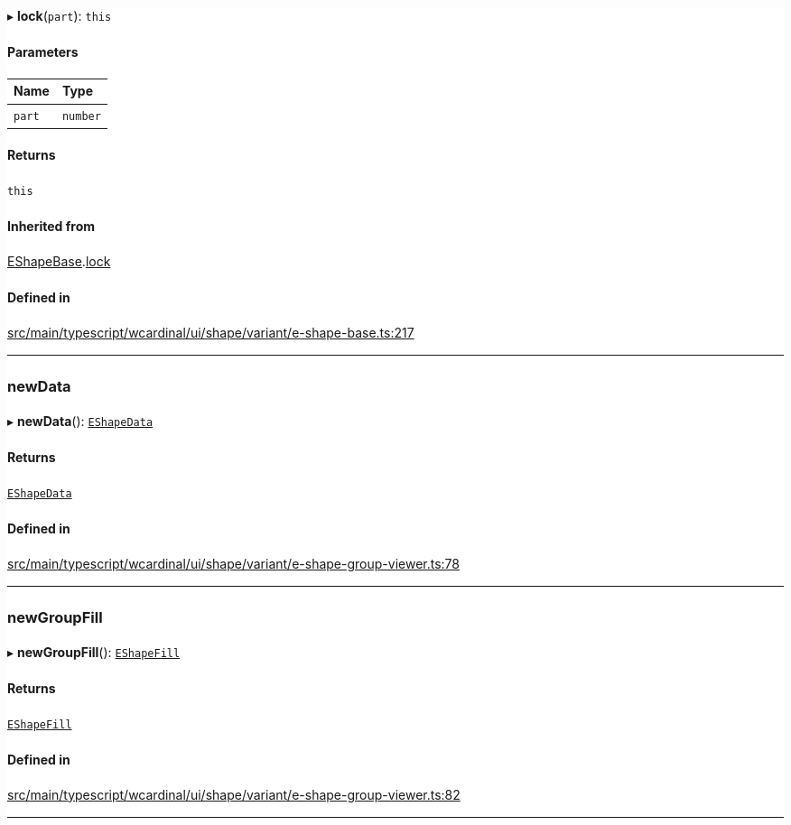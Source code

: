 ▸ **lock**(`part`): `this`

#### Parameters

| Name | Type |
| :------ | :------ |
| `part` | `number` |

#### Returns

`this`

#### Inherited from

[EShapeBase](EShapeBase.md).[lock](EShapeBase.md#lock)

#### Defined in

[src/main/typescript/wcardinal/ui/shape/variant/e-shape-base.ts:217](https://github.com/winter-cardinal/winter-cardinal-ui/blob/v0.442.0/src/main/typescript/wcardinal/ui/shape/variant/e-shape-base.ts#L217)

___

### newData

▸ **newData**(): [`EShapeData`](../interfaces/EShapeData.md)

#### Returns

[`EShapeData`](../interfaces/EShapeData.md)

#### Defined in

[src/main/typescript/wcardinal/ui/shape/variant/e-shape-group-viewer.ts:78](https://github.com/winter-cardinal/winter-cardinal-ui/blob/v0.442.0/src/main/typescript/wcardinal/ui/shape/variant/e-shape-group-viewer.ts#L78)

___

### newGroupFill

▸ **newGroupFill**(): [`EShapeFill`](../interfaces/EShapeFill.md)

#### Returns

[`EShapeFill`](../interfaces/EShapeFill.md)

#### Defined in

[src/main/typescript/wcardinal/ui/shape/variant/e-shape-group-viewer.ts:82](https://github.com/winter-cardinal/winter-cardinal-ui/blob/v0.442.0/src/main/typescript/wcardinal/ui/shape/variant/e-shape-group-viewer.ts#L82)

___
